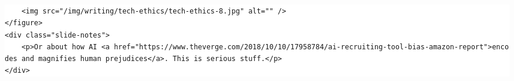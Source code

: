 		<img src="/img/writing/tech-ethics/tech-ethics-8.jpg" alt="" />
	</figure>
	<div class="slide-notes">
		<p>Or about how AI <a href="https://www.theverge.com/2018/10/10/17958784/ai-recruiting-tool-bias-amazon-report">encodes and magnifies human prejudices</a>. This is serious stuff.</p>
	</div>
</div>

<div class="slide">
	<figure>
